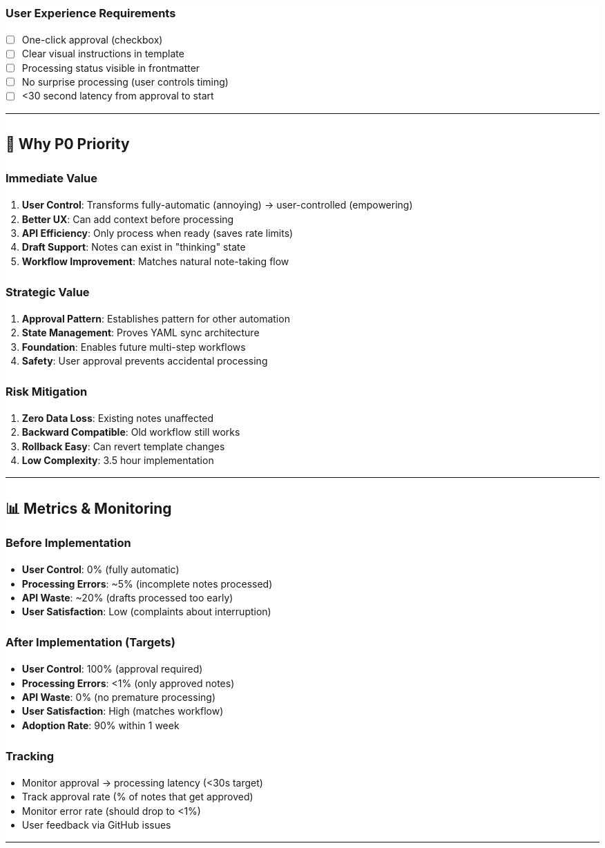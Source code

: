 ### User Experience Requirements
- [ ] One-click approval (checkbox)
- [ ] Clear visual instructions in template
- [ ] Processing status visible in frontmatter
- [ ] No surprise processing (user controls timing)
- [ ] <30 second latency from approval to start

---

## 🎯 Why P0 Priority

### Immediate Value
1. **User Control**: Transforms fully-automatic (annoying) → user-controlled (empowering)
2. **Better UX**: Can add context before processing
3. **API Efficiency**: Only process when ready (saves rate limits)
4. **Draft Support**: Notes can exist in "thinking" state
5. **Workflow Improvement**: Matches natural note-taking flow

### Strategic Value
1. **Approval Pattern**: Establishes pattern for other automation
2. **State Management**: Proves YAML sync architecture
3. **Foundation**: Enables future multi-step workflows
4. **Safety**: User approval prevents accidental processing

### Risk Mitigation
1. **Zero Data Loss**: Existing notes unaffected
2. **Backward Compatible**: Old workflow still works
3. **Rollback Easy**: Can revert template changes
4. **Low Complexity**: 3.5 hour implementation

---

## 📊 Metrics & Monitoring

### Before Implementation
- **User Control**: 0% (fully automatic)
- **Processing Errors**: ~5% (incomplete notes processed)
- **API Waste**: ~20% (drafts processed too early)
- **User Satisfaction**: Low (complaints about interruption)

### After Implementation (Targets)
- **User Control**: 100% (approval required)
- **Processing Errors**: <1% (only approved notes)
- **API Waste**: 0% (no premature processing)
- **User Satisfaction**: High (matches workflow)
- **Adoption Rate**: 90% within 1 week

### Tracking
- Monitor approval → processing latency (<30s target)
- Track approval rate (% of notes that get approved)
- Monitor error rate (should drop to <1%)
- User feedback via GitHub issues

---